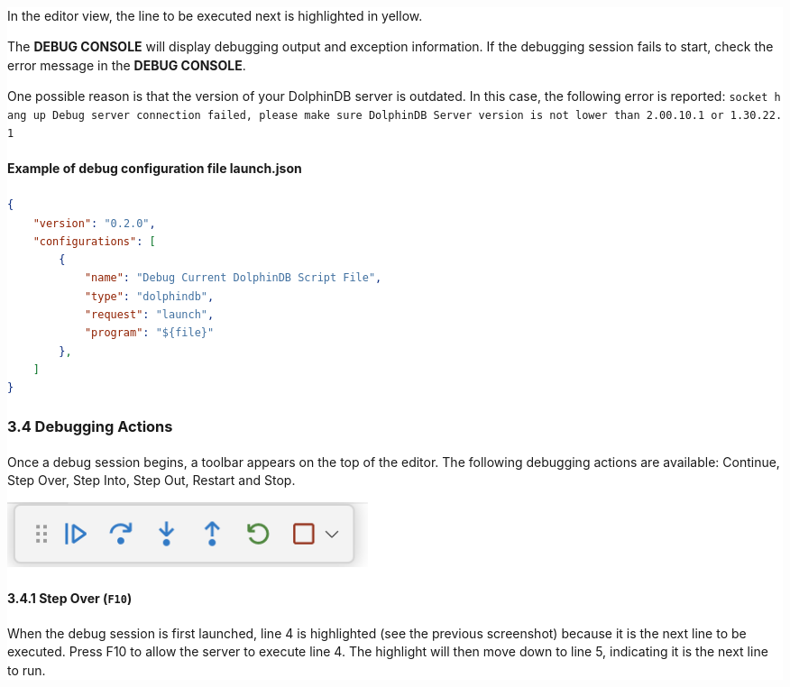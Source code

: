
In the editor view, the line to be executed next is highlighted in yellow. 

The **DEBUG CONSOLE** will display debugging output and exception information. If the debugging session fails to start, check the error message in the **DEBUG CONSOLE**.

One possible reason is that the version of your DolphinDB server is outdated. In this case, the following error is reported: `socket hang up Debug server connection failed, please make sure DolphinDB Server version is not lower than 2.00.10.1 or 1.30.22.1`

#### Example of debug configuration file launch.json
```json
{
    "version": "0.2.0",
    "configurations": [
        {
            "name": "Debug Current DolphinDB Script File",
            "type": "dolphindb",
            "request": "launch",
            "program": "${file}"
        },
    ]
}
```

### 3.4 Debugging Actions

Once a debug session begins, a toolbar appears on the top of the editor. The following debugging actions are available: Continue, Step Over, Step Into, Step Out, Restart and Stop.

 <img src="images/debug/en/debug-bar.png" width='400' />

#### 3.4.1 Step Over (`F10`)

When the debug session is first launched, line 4 is highlighted (see the previous screenshot) because it is the next line to be executed. Press F10 to allow the server to execute line 4. The highlight will then move down to line 5, indicating it is the next line to run.
